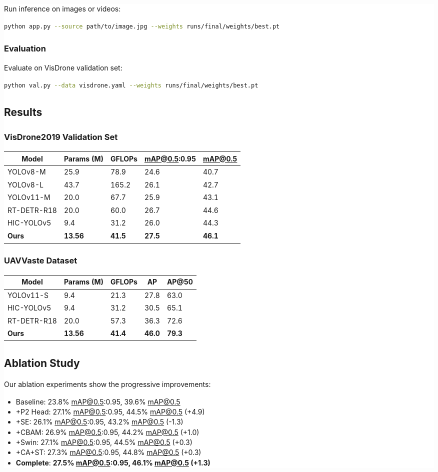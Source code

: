 Run inference on images or videos:

```bash
python app.py --source path/to/image.jpg --weights runs/final/weights/best.pt
```

### Evaluation

Evaluate on VisDrone validation set:

```bash
python val.py --data visdrone.yaml --weights runs/final/weights/best.pt
```

## Results

### VisDrone2019 Validation Set

| Model | Params (M) | GFLOPs | mAP@0.5:0.95 | mAP@0.5 |
|-------|------------|--------|---------------|---------|
| YOLOv8-M | 25.9 | 78.9 | 24.6 | 40.7 |
| YOLOv8-L | 43.7 | 165.2 | 26.1 | 42.7 |
| YOLOv11-M | 20.0 | 67.7 | 25.9 | 43.1 |
| RT-DETR-R18 | 20.0 | 60.0 | 26.7 | 44.6 |
| HIC-YOLOv5 | 9.4 | 31.2 | 26.0 | 44.3 |
| **Ours** | **13.56** | **41.5** | **27.5** | **46.1** |

### UAVVaste Dataset

| Model | Params (M) | GFLOPs | AP | AP@50 |
|-------|------------|--------|----|-------|
| YOLOv11-S | 9.4 | 21.3 | 27.8 | 63.0 |
| HIC-YOLOv5 | 9.4 | 31.2 | 30.5 | 65.1 |
| RT-DETR-R18 | 20.0 | 57.3 | 36.3 | 72.6 |
| **Ours** | **13.56** | **41.4** | **46.0** | **79.3** |

## Ablation Study

Our ablation experiments show the progressive improvements:

- Baseline: 23.8% mAP@0.5:0.95, 39.6% mAP@0.5
- +P2 Head: 27.1% mAP@0.5:0.95, 44.5% mAP@0.5 (+4.9)
- +SE: 26.1% mAP@0.5:0.95, 43.2% mAP@0.5 (-1.3)
- +CBAM: 26.9% mAP@0.5:0.95, 44.2% mAP@0.5 (+1.0)
- +Swin: 27.1% mAP@0.5:0.95, 44.5% mAP@0.5 (+0.3)
- +CA+ST: 27.3% mAP@0.5:0.95, 44.8% mAP@0.5 (+0.3)
- **Complete**: **27.5% mAP@0.5:0.95, 46.1% mAP@0.5 (+1.3)**
